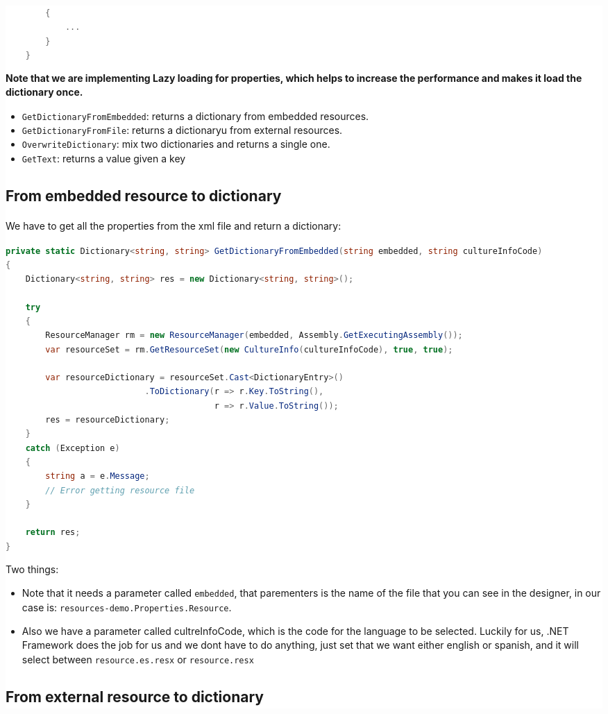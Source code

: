 ```csharp
        {
            ...
        }
    }
```

**Note that we are implementing Lazy loading for properties, which helps to increase the performance and makes it load the dictionary once.**

- `GetDictionaryFromEmbedded`: returns a dictionary from embedded resources.
- `GetDictionaryFromFile`: returns a dictionaryu from external resources.
- `OverwriteDictionary`: mix two dictionaries and returns a single one.
- `GetText`: returns a value given a key

## From embedded resource to dictionary

We have to get all the properties from the xml file and return a dictionary:

```csharp
private static Dictionary<string, string> GetDictionaryFromEmbedded(string embedded, string cultureInfoCode)
{
    Dictionary<string, string> res = new Dictionary<string, string>();

    try
    {
        ResourceManager rm = new ResourceManager(embedded, Assembly.GetExecutingAssembly());
        var resourceSet = rm.GetResourceSet(new CultureInfo(cultureInfoCode), true, true);

        var resourceDictionary = resourceSet.Cast<DictionaryEntry>()
                            .ToDictionary(r => r.Key.ToString(),
                                          r => r.Value.ToString());
        res = resourceDictionary;
    }
    catch (Exception e)
    {
        string a = e.Message;
        // Error getting resource file
    }

    return res;
}
```

Two things:

- Note that it needs a parameter called `embedded`, that parementers is the name of the file that you can see in the designer, in our case is: `resources-demo.Properties.Resource`. 

- Also we have a parameter called cultreInfoCode, which is the code for the language to be selected. Luckily for us, .NET Framework does the job for us and we dont have to do anything, just set that we want either english or spanish, and it will select between `resource.es.resx` or `resource.resx`

## From external resource to dictionary
